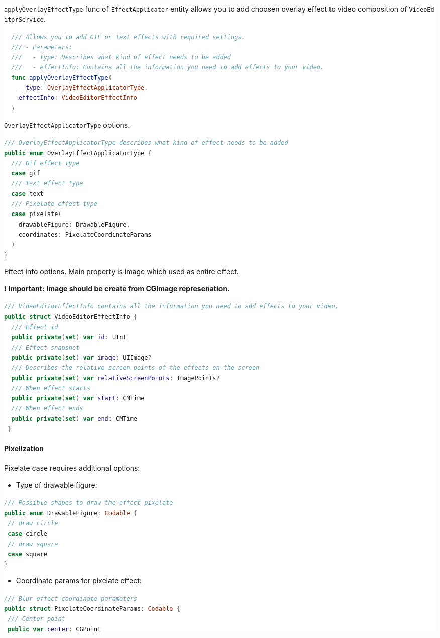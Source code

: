 `applyOverlayEffectType` func of `EffectApplicator` entity allows you to add choosen overlay effect to video composition of `VideoEditorService`.
``` swift
  /// Allows you to add GIF or text effects with required settings.
  /// - Parameters:
  ///   - type: Describes what kind of effect needs to be added
  ///   - effectInfo: Contains all the information you need to add effects to your video.
  func applyOverlayEffectType(
    _ type: OverlayEffectApplicatorType,
    effectInfo: VideoEditorEffectInfo
  )
```

`OverlayEffectApplicatorType` options.
``` swift
/// OverlayEffectApplicatorType describes what kind of effect needs to be added
public enum OverlayEffectApplicatorType {
  /// Gif effect type
  case gif
  /// Text effect type
  case text
  /// Pixelate effect type
  case pixelate(
    drawableFigure: DrawableFigure,
    coordinates: PixelateCoordinateParams
  )
}
```

Effect info options. Main property is image which used as entire effect.

:exclamation: **Important:** **Image should be create from CGImage represenation.**

``` swift
/// VideoEditorEffectInfo contains all the information you need to add effects to your video.
public struct VideoEditorEffectInfo {
  /// Effect id
  public private(set) var id: UInt
  /// Effect snapshot
  public private(set) var image: UIImage?
  /// Describes the relative screen points of the effects on the screen
  public private(set) var relativeScreenPoints: ImagePoints?
  /// When effect starts
  public private(set) var start: CMTime
  /// When effect ends
  public private(set) var end: CMTime
 }
```

#### Pixelization

Pixelate case requires additional options:
 - Type of drawable figure:
 ``` swift
/// Possible shapes to draw the effect pixelate
public enum DrawableFigure: Codable {
  // draw circle
  case circle
  // draw square
  case square
}
 ```
 - Coordinate params for pixelate effect:
 ``` swift
 /// Blur effect coordinate parameters 
public struct PixelateCoordinateParams: Codable {
  /// Center point
  public var center: CGPoint
 ```
